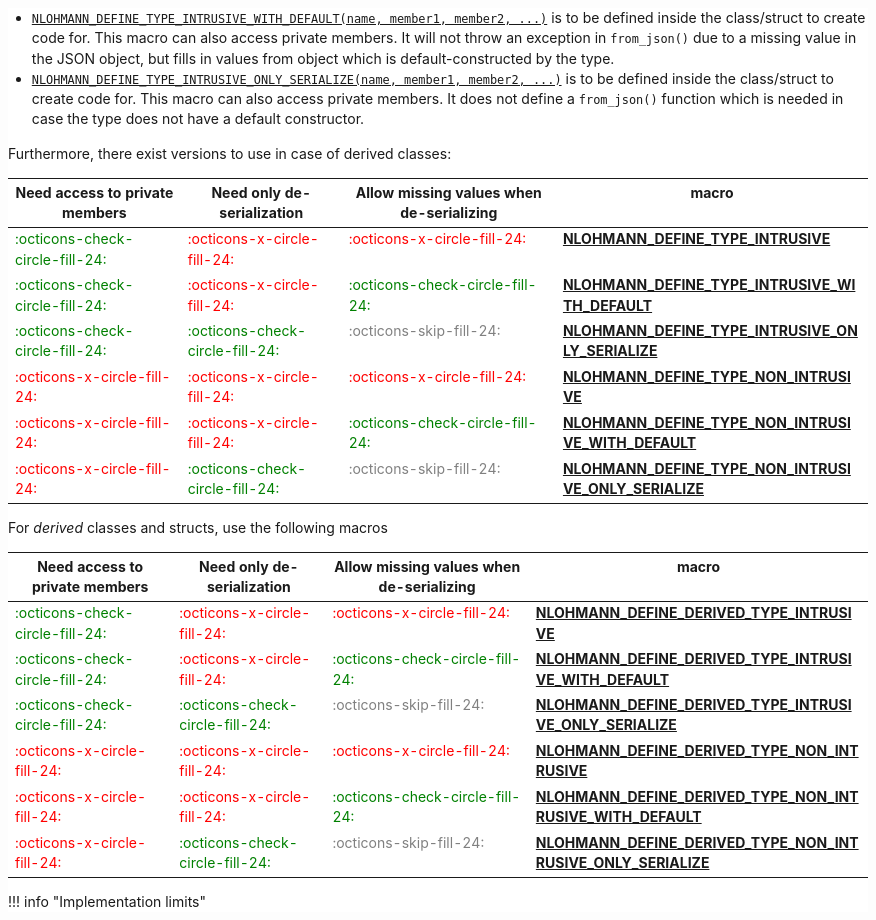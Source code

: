 - [`NLOHMANN_DEFINE_TYPE_INTRUSIVE_WITH_DEFAULT(name, member1, member2, ...)`](../api/macros/nlohmann_define_type_intrusive.md) is to be defined inside the class/struct to create code for. This macro can also access private members. It will not throw an exception in `from_json()` due to a missing value in the JSON object, but fills in values from object which is default-constructed by the type.
- [`NLOHMANN_DEFINE_TYPE_INTRUSIVE_ONLY_SERIALIZE(name, member1, member2, ...)`](../api/macros/nlohmann_define_type_intrusive.md) is to be defined inside the class/struct to create code for. This macro can also access private members. It does not define a `from_json()` function which is needed in case the type does not have a default constructor.

Furthermore, there exist versions to use in case of derived classes:

| Need access to private members                                   | Need only de-serialization                                       | Allow missing values when de-serializing                         | macro                                                                                                        |
|------------------------------------------------------------------|------------------------------------------------------------------|------------------------------------------------------------------|--------------------------------------------------------------------------------------------------------------|
| <div style="color: green;">:octicons-check-circle-fill-24:</div> | <div style="color: red;">:octicons-x-circle-fill-24:</div>       | <div style="color: red;">:octicons-x-circle-fill-24:</div>       | [**NLOHMANN_DEFINE_TYPE_INTRUSIVE**](../api/macros/nlohmann_define_type_intrusive.md)                        |
| <div style="color: green;">:octicons-check-circle-fill-24:</div> | <div style="color: red;">:octicons-x-circle-fill-24:</div>       | <div style="color: green;">:octicons-check-circle-fill-24:</div> | [**NLOHMANN_DEFINE_TYPE_INTRUSIVE_WITH_DEFAULT**](../api/macros/nlohmann_define_type_intrusive.md)           |
| <div style="color: green;">:octicons-check-circle-fill-24:</div> | <div style="color: green;">:octicons-check-circle-fill-24:</div> | <div style="color: grey;">:octicons-skip-fill-24:</div>          | [**NLOHMANN_DEFINE_TYPE_INTRUSIVE_ONLY_SERIALIZE**](../api/macros/nlohmann_define_type_intrusive.md)         |
| <div style="color: red;">:octicons-x-circle-fill-24:</div>       | <div style="color: red;">:octicons-x-circle-fill-24:</div>       | <div style="color: red;">:octicons-x-circle-fill-24:</div>       | [**NLOHMANN_DEFINE_TYPE_NON_INTRUSIVE**](../api/macros/nlohmann_define_type_non_intrusive.md)                |
| <div style="color: red;">:octicons-x-circle-fill-24:</div>       | <div style="color: red;">:octicons-x-circle-fill-24:</div>       | <div style="color: green;">:octicons-check-circle-fill-24:</div> | [**NLOHMANN_DEFINE_TYPE_NON_INTRUSIVE_WITH_DEFAULT**](../api/macros/nlohmann_define_type_non_intrusive.md)   |
| <div style="color: red;">:octicons-x-circle-fill-24:</div>       | <div style="color: green;">:octicons-check-circle-fill-24:</div> | <div style="color: grey;">:octicons-skip-fill-24:</div>          | [**NLOHMANN_DEFINE_TYPE_NON_INTRUSIVE_ONLY_SERIALIZE**](../api/macros/nlohmann_define_type_non_intrusive.md) |

For _derived_ classes and structs, use the following macros

| Need access to private members                                   | Need only de-serialization                                       | Allow missing values when de-serializing                         | macro                                                                                                          |
|------------------------------------------------------------------|------------------------------------------------------------------|------------------------------------------------------------------|----------------------------------------------------------------------------------------------------------------|
| <div style="color: green;">:octicons-check-circle-fill-24:</div> | <div style="color: red;">:octicons-x-circle-fill-24:</div>       | <div style="color: red;">:octicons-x-circle-fill-24:</div>       | [**NLOHMANN_DEFINE_DERIVED_TYPE_INTRUSIVE**](../api/macros/nlohmann_define_derived_type.md)                    |
| <div style="color: green;">:octicons-check-circle-fill-24:</div> | <div style="color: red;">:octicons-x-circle-fill-24:</div>       | <div style="color: green;">:octicons-check-circle-fill-24:</div> | [**NLOHMANN_DEFINE_DERIVED_TYPE_INTRUSIVE_WITH_DEFAULT**](../api/macros/nlohmann_define_derived_type.md)       |
| <div style="color: green;">:octicons-check-circle-fill-24:</div> | <div style="color: green;">:octicons-check-circle-fill-24:</div> | <div style="color: grey;">:octicons-skip-fill-24:</div>          | [**NLOHMANN_DEFINE_DERIVED_TYPE_INTRUSIVE_ONLY_SERIALIZE**](../api/macros/nlohmann_define_derived_type.md)     |
| <div style="color: red;">:octicons-x-circle-fill-24:</div>       | <div style="color: red;">:octicons-x-circle-fill-24:</div>       | <div style="color: red;">:octicons-x-circle-fill-24:</div>       | [**NLOHMANN_DEFINE_DERIVED_TYPE_NON_INTRUSIVE**](../api/macros/nlohmann_define_derived_type.md)                |
| <div style="color: red;">:octicons-x-circle-fill-24:</div>       | <div style="color: red;">:octicons-x-circle-fill-24:</div>       | <div style="color: green;">:octicons-check-circle-fill-24:</div> | [**NLOHMANN_DEFINE_DERIVED_TYPE_NON_INTRUSIVE_WITH_DEFAULT**](../api/macros/nlohmann_define_derived_type.md)   |
| <div style="color: red;">:octicons-x-circle-fill-24:</div>       | <div style="color: green;">:octicons-check-circle-fill-24:</div> | <div style="color: grey;">:octicons-skip-fill-24:</div>          | [**NLOHMANN_DEFINE_DERIVED_TYPE_NON_INTRUSIVE_ONLY_SERIALIZE**](../api/macros/nlohmann_define_derived_type.md) |

!!! info "Implementation limits"
